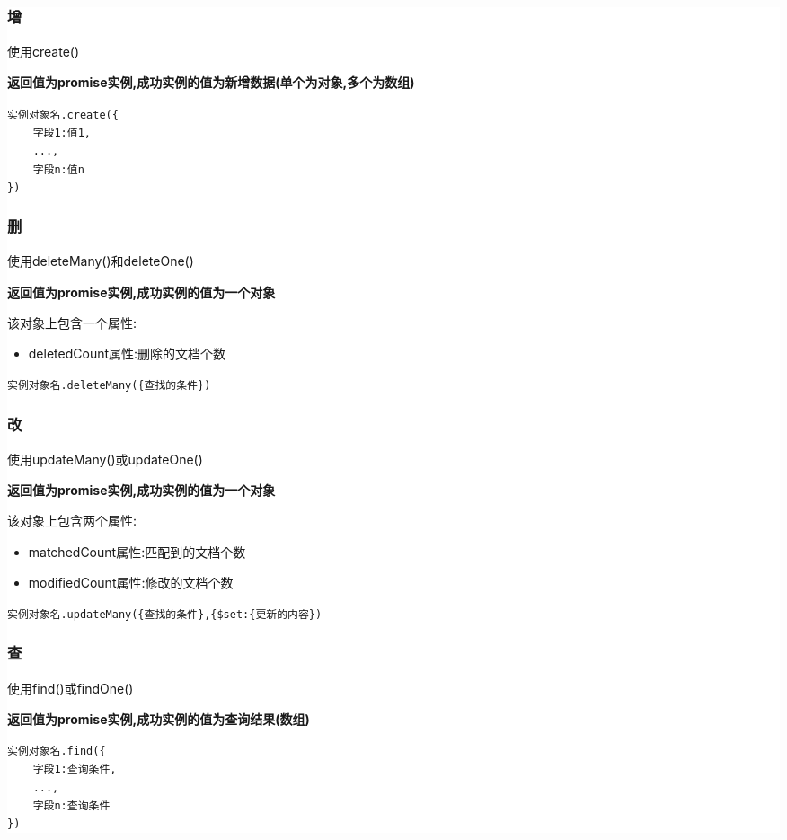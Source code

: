 ### 增

使用create()

**返回值为promise实例,成功实例的值为新增数据(单个为对象,多个为数组)**

```
实例对象名.create({
    字段1:值1,
    ...,
    字段n:值n
})

```

### 删

使用deleteMany()和deleteOne()

**返回值为promise实例,成功实例的值为一个对象**

该对象上包含一个属性:

- deletedCount属性:删除的文档个数

```
实例对象名.deleteMany({查找的条件})

```

### 改

使用updateMany()或updateOne()

**返回值为promise实例,成功实例的值为一个对象**

该对象上包含两个属性:

- matchedCount属性:匹配到的文档个数

- modifiedCount属性:修改的文档个数

```
实例对象名.updateMany({查找的条件},{$set:{更新的内容})

```

### 查

使用find()或findOne()

**返回值为promise实例,成功实例的值为查询结果(数组)**

```
实例对象名.find({
    字段1:查询条件,
    ...,
    字段n:查询条件
})

```
